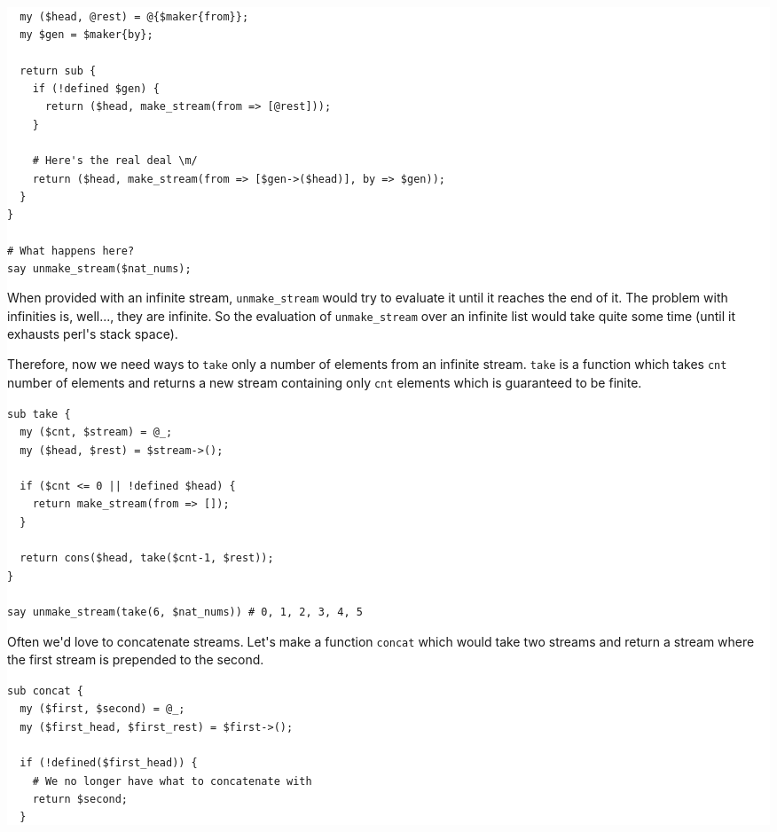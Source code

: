       my ($head, @rest) = @{$maker{from}};
      my $gen = $maker{by};

      return sub {
        if (!defined $gen) {
          return ($head, make_stream(from => [@rest]));
        }

        # Here's the real deal \m/
        return ($head, make_stream(from => [$gen->($head)], by => $gen));
      }
    }

    # What happens here?
    say unmake_stream($nat_nums);

When provided with an infinite stream, `unmake_stream` would try to evaluate it
until it reaches the end of it.  The problem with infinities is, well..., they
are infinite.  So the evaluation of `unmake_stream` over an infinite list would
take quite some time (until it exhausts perl's stack space).

Therefore, now we need ways to `take` only a number of elements from an
infinite stream.  `take` is a function which takes `cnt` number of elements and
returns a new stream containing only `cnt` elements which is guaranteed to be
finite.

    sub take {
      my ($cnt, $stream) = @_;
      my ($head, $rest) = $stream->();

      if ($cnt <= 0 || !defined $head) {
        return make_stream(from => []);
      }

      return cons($head, take($cnt-1, $rest));
    }

    say unmake_stream(take(6, $nat_nums)) # 0, 1, 2, 3, 4, 5

Often we'd love to concatenate streams.  Let's make a function `concat` which
would take two streams and return a stream where the first stream is prepended
to the second.

    sub concat {
      my ($first, $second) = @_;
      my ($first_head, $first_rest) = $first->();

      if (!defined($first_head)) {
        # We no longer have what to concatenate with
        return $second;
      }
